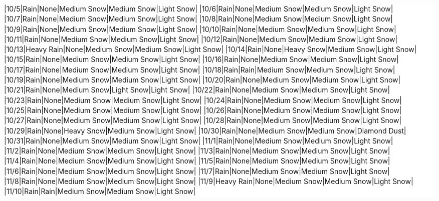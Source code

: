 |10/5|Rain|None|Medium Snow|Medium Snow|Light Snow|
|10/6|Rain|None|Medium Snow|Medium Snow|Light Snow|
|10/7|Rain|None|Medium Snow|Medium Snow|Light Snow|
|10/8|Rain|None|Medium Snow|Medium Snow|Light Snow|
|10/9|Rain|None|Medium Snow|Medium Snow|Light Snow|
|10/10|Rain|None|Medium Snow|Medium Snow|Light Snow|
|10/11|Rain|None|Medium Snow|Medium Snow|Light Snow|
|10/12|Rain|None|Medium Snow|Medium Snow|Light Snow|
|10/13|Heavy Rain|None|Medium Snow|Medium Snow|Light Snow|
|10/14|Rain|None|Heavy Snow|Medium Snow|Light Snow|
|10/15|Rain|None|Medium Snow|Medium Snow|Light Snow|
|10/16|Rain|None|Medium Snow|Medium Snow|Light Snow|
|10/17|Rain|None|Medium Snow|Medium Snow|Light Snow|
|10/18|Rain|Rain|Medium Snow|Medium Snow|Light Snow|
|10/19|Rain|None|Medium Snow|Medium Snow|Light Snow|
|10/20|Rain|None|Medium Snow|Medium Snow|Light Snow|
|10/21|Rain|None|Medium Snow|Light Snow|Light Snow|
|10/22|Rain|None|Medium Snow|Medium Snow|Light Snow|
|10/23|Rain|None|Medium Snow|Medium Snow|Light Snow|
|10/24|Rain|None|Medium Snow|Medium Snow|Light Snow|
|10/25|Rain|None|Medium Snow|Medium Snow|Light Snow|
|10/26|Rain|None|Medium Snow|Medium Snow|Light Snow|
|10/27|Rain|None|Medium Snow|Medium Snow|Light Snow|
|10/28|Rain|None|Medium Snow|Medium Snow|Light Snow|
|10/29|Rain|None|Heavy Snow|Medium Snow|Light Snow|
|10/30|Rain|None|Medium Snow|Medium Snow|Diamond Dust|
|10/31|Rain|None|Medium Snow|Medium Snow|Light Snow|
|11/1|Rain|None|Medium Snow|Medium Snow|Light Snow|
|11/2|Rain|None|Medium Snow|Medium Snow|Light Snow|
|11/3|Rain|None|Medium Snow|Medium Snow|Light Snow|
|11/4|Rain|None|Medium Snow|Medium Snow|Light Snow|
|11/5|Rain|None|Medium Snow|Medium Snow|Light Snow|
|11/6|Rain|None|Medium Snow|Medium Snow|Light Snow|
|11/7|Rain|None|Medium Snow|Medium Snow|Light Snow|
|11/8|Rain|None|Medium Snow|Medium Snow|Light Snow|
|11/9|Heavy Rain|None|Medium Snow|Medium Snow|Light Snow|
|11/10|Rain|Rain|Medium Snow|Medium Snow|Light Snow|